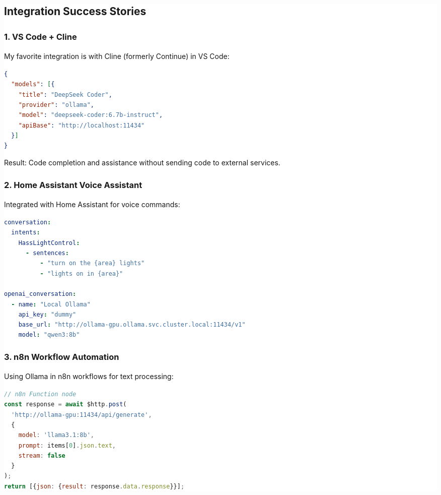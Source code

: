 ## Integration Success Stories

### 1. VS Code + Cline

My favorite integration is with Cline (formerly Continue) in VS Code:

```json
{
  "models": [{
    "title": "DeepSeek Coder",
    "provider": "ollama",
    "model": "deepseek-coder:6.7b-instruct",
    "apiBase": "http://localhost:11434"
  }]
}
```

Result: Code completion and assistance without sending code to external services.

### 2. Home Assistant Voice Assistant

Integrated with Home Assistant for voice commands:

```yaml
conversation:
  intents:
    HassLightControl:
      - sentences:
          - "turn on the {area} lights"
          - "lights on in {area}"

openai_conversation:
  - name: "Local Ollama"
    api_key: "dummy"
    base_url: "http://ollama-gpu.ollama.svc.cluster.local:11434/v1"
    model: "qwen3:8b"
```

### 3. n8n Workflow Automation

Using Ollama in n8n workflows for text processing:

```javascript
// n8n Function node
const response = await $http.post(
  'http://ollama-gpu:11434/api/generate',
  {
    model: 'llama3.1:8b',
    prompt: items[0].json.text,
    stream: false
  }
);
return [{json: {result: response.data.response}}];
```
